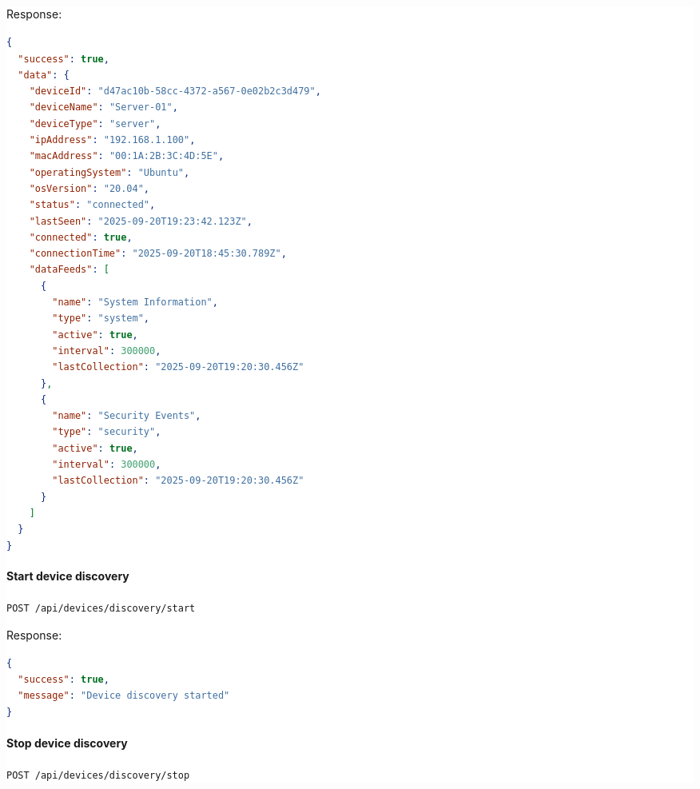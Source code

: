 Response:
```json
{
  "success": true,
  "data": {
    "deviceId": "d47ac10b-58cc-4372-a567-0e02b2c3d479",
    "deviceName": "Server-01",
    "deviceType": "server",
    "ipAddress": "192.168.1.100",
    "macAddress": "00:1A:2B:3C:4D:5E",
    "operatingSystem": "Ubuntu",
    "osVersion": "20.04",
    "status": "connected",
    "lastSeen": "2025-09-20T19:23:42.123Z",
    "connected": true,
    "connectionTime": "2025-09-20T18:45:30.789Z",
    "dataFeeds": [
      {
        "name": "System Information",
        "type": "system",
        "active": true,
        "interval": 300000,
        "lastCollection": "2025-09-20T19:20:30.456Z"
      },
      {
        "name": "Security Events",
        "type": "security",
        "active": true,
        "interval": 300000,
        "lastCollection": "2025-09-20T19:20:30.456Z"
      }
    ]
  }
}
```

#### Start device discovery

```
POST /api/devices/discovery/start
```

Response:
```json
{
  "success": true,
  "message": "Device discovery started"
}
```

#### Stop device discovery

```
POST /api/devices/discovery/stop
```
